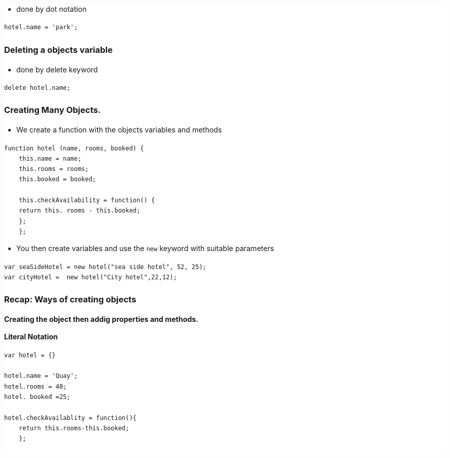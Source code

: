 * done by dot notation

```
hotel.name = 'park';

```
### Deleting a objects variable

* done by delete keyword

```
delete hotel.name;

```

### Creating Many Objects.

* We create a function with the objects variables and methods

``` 
function hotel (name, rooms, booked) {
	this.name = name;
	this.rooms = rooms;
	this.booked = booked;
	
	this.checkAvailability = function() {
	return this. rooms - this.booked;
	};
	};
```

* You then create variables and use the `new` keyword with suitable parameters

```
var seaSideHotel = new hotel("sea side hotel", 52, 25);
var cityHotel =  new hotel("City hotel",22,12);
```

### Recap: Ways of creating objects

**Creating the object then addig properties and methods.**

**Literal Notation**

```
var hotel = {}

hotel.name = 'Quay';
hotel.rooms = 40;
hotel. booked =25;

hotel.checkAvailablity = function(){
	return this.rooms-this.booked;
	};
	
```
